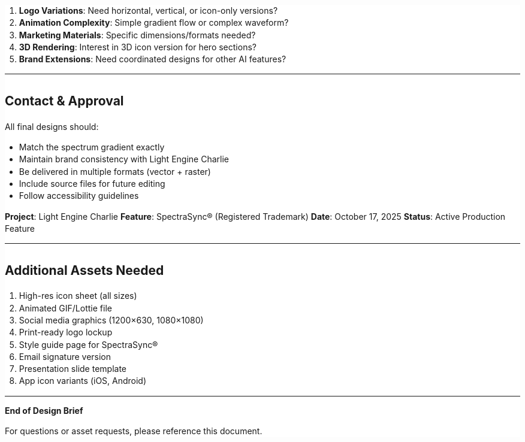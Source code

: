 1. **Logo Variations**: Need horizontal, vertical, or icon-only versions?
2. **Animation Complexity**: Simple gradient flow or complex waveform?
3. **Marketing Materials**: Specific dimensions/formats needed?
4. **3D Rendering**: Interest in 3D icon version for hero sections?
5. **Brand Extensions**: Need coordinated designs for other AI features?

---

## Contact & Approval

All final designs should:
- Match the spectrum gradient exactly
- Maintain brand consistency with Light Engine Charlie
- Be delivered in multiple formats (vector + raster)
- Include source files for future editing
- Follow accessibility guidelines

**Project**: Light Engine Charlie
**Feature**: SpectraSync® (Registered Trademark)
**Date**: October 17, 2025
**Status**: Active Production Feature

---

## Additional Assets Needed

1. High-res icon sheet (all sizes)
2. Animated GIF/Lottie file
3. Social media graphics (1200×630, 1080×1080)
4. Print-ready logo lockup
5. Style guide page for SpectraSync®
6. Email signature version
7. Presentation slide template
8. App icon variants (iOS, Android)

---

**End of Design Brief**

For questions or asset requests, please reference this document.

